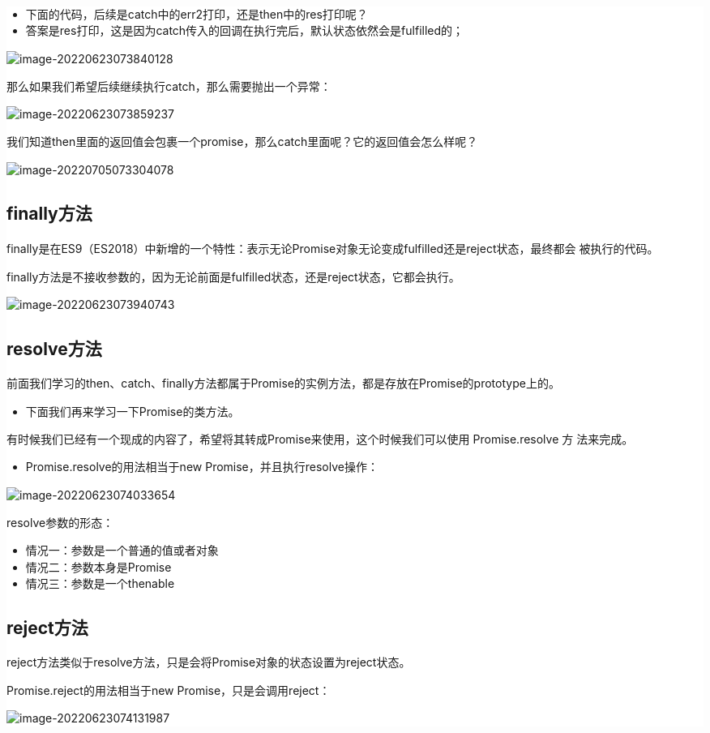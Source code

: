 - 下面的代码，后续是catch中的err2打印，还是then中的res打印呢？
- 答案是res打印，这是因为catch传入的回调在执行完后，默认状态依然会是fulfilled的；

![image-20220623073840128](D:\studyMaterial\JS高级\笔记\Untitled\image-20220623073840128.png)

那么如果我们希望后续继续执行catch，那么需要抛出一个异常：

![image-20220623073859237](D:\studyMaterial\JS高级\笔记\Untitled\image-20220623073859237.png)

我们知道then里面的返回值会包裹一个promise，那么catch里面呢？它的返回值会怎么样呢？

![image-20220705073304078](D:\studyMaterial\JS高级\笔记\18-promise\image-20220705073304078.png)





## finally方法

finally是在ES9（ES2018）中新增的一个特性：表示无论Promise对象无论变成fulfilled还是reject状态，最终都会 被执行的代码。

finally方法是不接收参数的，因为无论前面是fulfilled状态，还是reject状态，它都会执行。

![image-20220623073940743](D:\studyMaterial\JS高级\笔记\Untitled\image-20220623073940743.png)





## resolve方法

前面我们学习的then、catch、finally方法都属于Promise的实例方法，都是存放在Promise的prototype上的。

- 下面我们再来学习一下Promise的类方法。

有时候我们已经有一个现成的内容了，希望将其转成Promise来使用，这个时候我们可以使用 Promise.resolve 方 法来完成。

- Promise.resolve的用法相当于new Promise，并且执行resolve操作：

![image-20220623074033654](D:\studyMaterial\JS高级\笔记\Untitled\image-20220623074033654.png)



resolve参数的形态：

- 情况一：参数是一个普通的值或者对象
- 情况二：参数本身是Promise
- 情况三：参数是一个thenable





## reject方法

reject方法类似于resolve方法，只是会将Promise对象的状态设置为reject状态。

Promise.reject的用法相当于new Promise，只是会调用reject：

![image-20220623074131987](D:\studyMaterial\JS高级\笔记\Untitled\image-20220623074131987.png)
